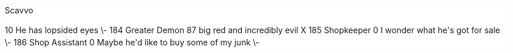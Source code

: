 Scavvo
</td>
<td>
10
</td>
<td>
He has lopsided eyes
</td>
<td>
\-
</td>
</tr>
<tr>
<td>
184
</td>
<td>
Greater Demon
</td>
<td>
87
</td>
<td>
big red and incredibly evil
</td>
<td>
X
</td>
</tr>
<tr>
<td>
185
</td>
<td>
Shopkeeper
</td>
<td>
0
</td>
<td>
I wonder what he's got for sale
</td>
<td>
\-
</td>
</tr>
<tr>
<td>
186
</td>
<td>
Shop Assistant
</td>
<td>
0
</td>
<td>
Maybe he'd like to buy some of my junk
</td>
<td>
\-
</td>
</tr>
<tr>